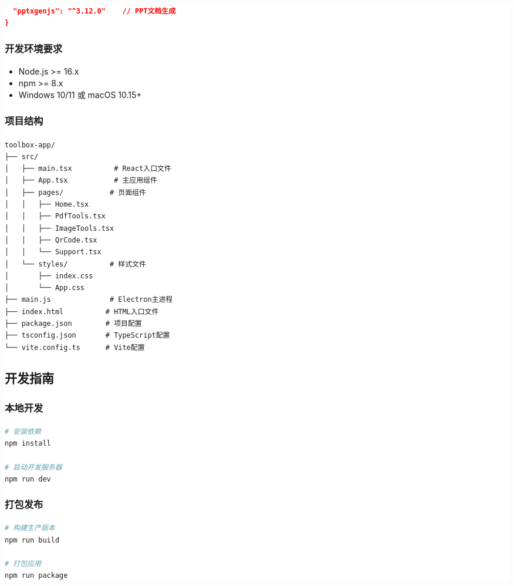 ```json
  "pptxgenjs": "^3.12.0"    // PPT文档生成
}
```

### 开发环境要求
- Node.js >= 16.x
- npm >= 8.x
- Windows 10/11 或 macOS 10.15+

### 项目结构
```
toolbox-app/
├── src/
│   ├── main.tsx          # React入口文件
│   ├── App.tsx           # 主应用组件
│   ├── pages/           # 页面组件
│   │   ├── Home.tsx
│   │   ├── PdfTools.tsx
│   │   ├── ImageTools.tsx
│   │   ├── QrCode.tsx
│   │   └── Support.tsx
│   └── styles/          # 样式文件
│       ├── index.css
│       └── App.css
├── main.js              # Electron主进程
├── index.html          # HTML入口文件
├── package.json        # 项目配置
├── tsconfig.json       # TypeScript配置
└── vite.config.ts      # Vite配置
```

## 开发指南

### 本地开发

```bash
# 安装依赖
npm install

# 启动开发服务器
npm run dev
```

### 打包发布

```bash
# 构建生产版本
npm run build

# 打包应用
npm run package
```

